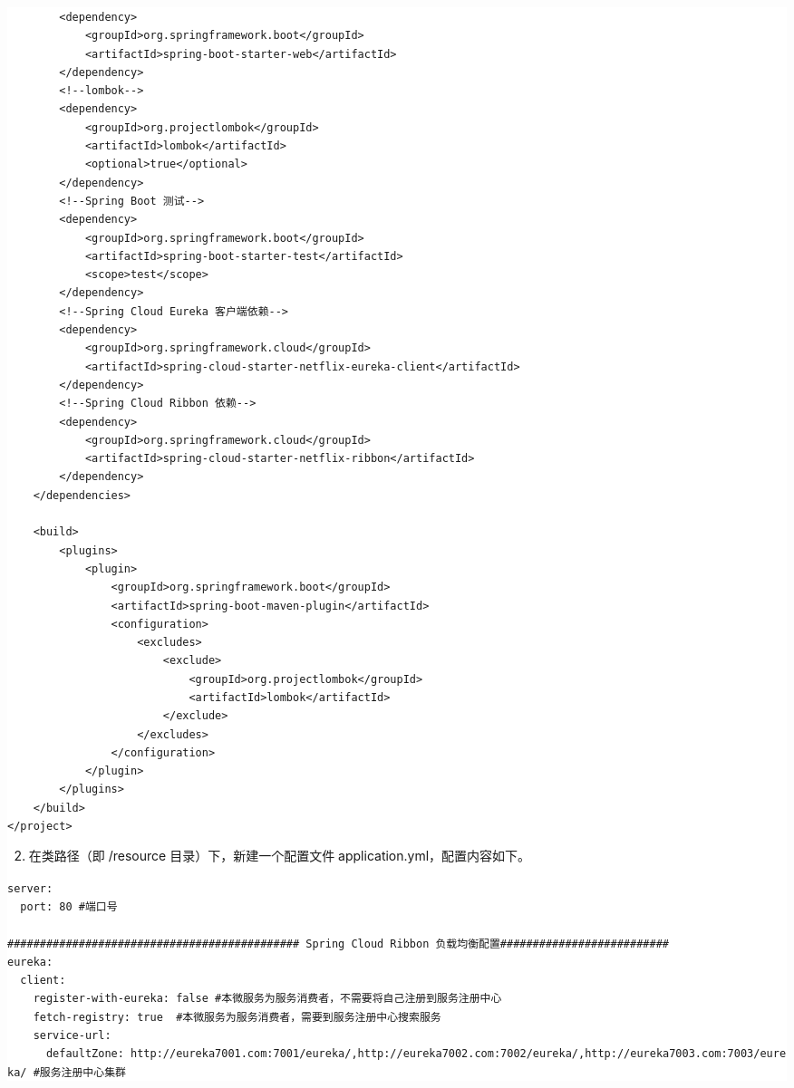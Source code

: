 ```
        <dependency>
            <groupId>org.springframework.boot</groupId>
            <artifactId>spring-boot-starter-web</artifactId>
        </dependency>
        <!--lombok-->
        <dependency>
            <groupId>org.projectlombok</groupId>
            <artifactId>lombok</artifactId>
            <optional>true</optional>
        </dependency>
        <!--Spring Boot 测试-->
        <dependency>
            <groupId>org.springframework.boot</groupId>
            <artifactId>spring-boot-starter-test</artifactId>
            <scope>test</scope>
        </dependency>
        <!--Spring Cloud Eureka 客户端依赖-->
        <dependency>
            <groupId>org.springframework.cloud</groupId>
            <artifactId>spring-cloud-starter-netflix-eureka-client</artifactId>
        </dependency>
        <!--Spring Cloud Ribbon 依赖-->
        <dependency>
            <groupId>org.springframework.cloud</groupId>
            <artifactId>spring-cloud-starter-netflix-ribbon</artifactId>
        </dependency>
    </dependencies>

    <build>
        <plugins>
            <plugin>
                <groupId>org.springframework.boot</groupId>
                <artifactId>spring-boot-maven-plugin</artifactId>
                <configuration>
                    <excludes>
                        <exclude>
                            <groupId>org.projectlombok</groupId>
                            <artifactId>lombok</artifactId>
                        </exclude>
                    </excludes>
                </configuration>
            </plugin>
        </plugins>
    </build>
</project>
```

2. 在类路径（即 /resource 目录）下，新建一个配置文件 application.yml，配置内容如下。

```
server:
  port: 80 #端口号

############################################# Spring Cloud Ribbon 负载均衡配置##########################
eureka:
  client:
    register-with-eureka: false #本微服务为服务消费者，不需要将自己注册到服务注册中心
    fetch-registry: true  #本微服务为服务消费者，需要到服务注册中心搜索服务
    service-url:
      defaultZone: http://eureka7001.com:7001/eureka/,http://eureka7002.com:7002/eureka/,http://eureka7003.com:7003/eureka/ #服务注册中心集群
```
